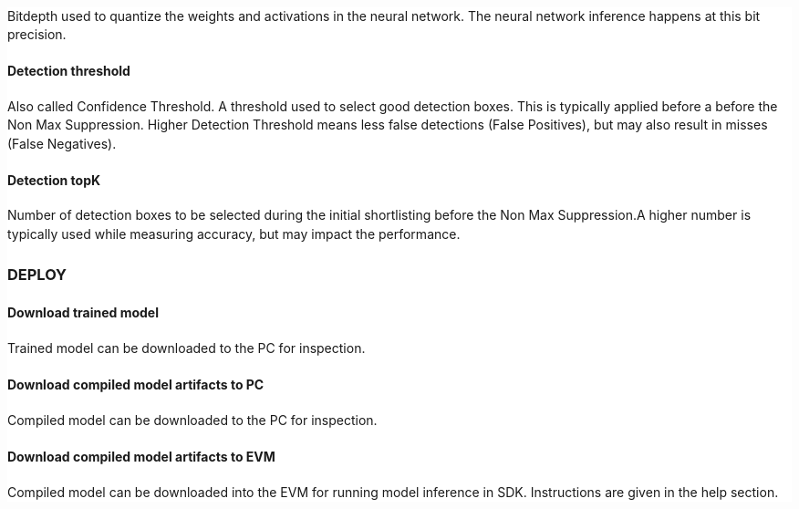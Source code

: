 Bitdepth used to quantize the weights and activations in the neural network. The neural network inference happens at this bit precision. 
#### Detection threshold
Also called Confidence Threshold. A threshold used to select good detection boxes. This is typically applied before a before the Non Max Suppression. Higher Detection Threshold means less false detections (False Positives), but may also result in misses (False Negatives). 
#### Detection topK
Number of detection boxes to be selected during the initial shortlisting before the Non Max Suppression.A higher number is typically used while measuring accuracy, but may impact the performance. 
### DEPLOY
#### Download trained model
Trained model can be downloaded to the PC for inspection.
#### Download compiled model artifacts to PC
Compiled model can be downloaded to the PC for inspection.
#### Download compiled model artifacts to EVM
Compiled model can be downloaded into the EVM for running model inference in SDK. Instructions are given in the help section.
